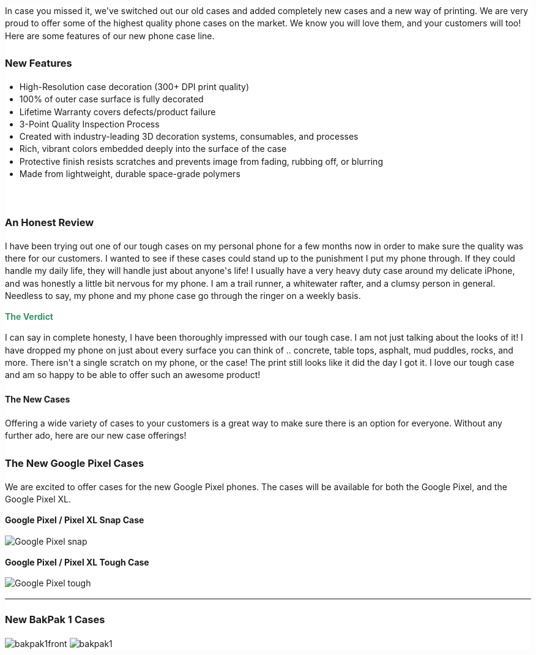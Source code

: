 In case you missed it, we've switched out our old cases and added completely new cases and a new way of printing. We are very proud to offer some of the highest quality phone cases on the market. We know you will love them, and your customers will too! Here are some features of our new phone case line.
<h3>New Features</h3>
<ul>
 	<li>High-Resolution case decoration (300+ DPI print quality)</li>
 	<li>100% of outer case surface is fully decorated</li>
 	<li>Lifetime Warranty covers defects/product failure</li>
 	<li>3-Point Quality Inspection Process</li>
 	<li>Created with industry-leading 3D decoration systems, consumables, and processes</li>
 	<li>Rich, vibrant colors embedded deeply into the surface of the case</li>
 	<li>Protective finish resists scratches and prevents image from fading, rubbing off, or blurring</li>
 	<li>Made from lightweight, durable space-grade polymers</li>
</ul>
&nbsp;
<h3>An Honest Review</h3>
I have been trying out one of our tough cases on my personal phone for a few months now in order to make sure the quality was there for our customers. I wanted to see if these cases could stand up to the punishment I put my phone through. If they could handle my daily life, they will handle just about anyone's life! I usually have a very heavy duty case around my delicate iPhone, and was honestly a little bit nervous for my phone. I am a trail runner, a whitewater rafter, and a clumsy person in general. Needless to say, my phone and my phone case go through the ringer on a weekly basis.

<span style="color: #339966;"><strong>The Verdict</strong></span>

I can say in complete honesty, I have been thoroughly impressed with our tough case. I am not just talking about the looks of it! I have dropped my phone on just about every surface you can think of .. concrete, table tops, asphalt, mud puddles, rocks, and more. There isn't a single scratch on my phone, or the case! The print still looks like it did the day I got it. I love our tough case and am so happy to be able to offer such an awesome product!
<h4>The New Cases</h4>
Offering a wide variety of cases to your customers is a great way to make sure there is an option for everyone. Without any further ado, here are our new case offerings!
<h3>The New Google Pixel Cases</h3>
We are excited to offer cases for the new Google Pixel phones. The cases will be available for both the Google Pixel, and the Google Pixel XL.

<strong>Google Pixel / Pixel XL Snap Case</strong>

<img class="alignnone size-large wp-image-5290757" src="https://printaura.com/wp-content/uploads/2017/02/Google-Pixel-snap-1024x724.jpg" alt="Google Pixel snap" width="980" height="693" />

<strong>Google Pixel / Pixel XL Tough Case</strong>

<img class="alignnone size-large wp-image-5290759" src="https://printaura.com/wp-content/uploads/2017/02/Google-Pixel-tough-1024x724.jpg" alt="Google Pixel tough" width="980" height="693" />

<hr />

<h3>New BakPak 1 Cases</h3>
<img class="alignnone wp-image-5168001" src="https://printaura.com/wp-content/uploads/2016/08/bakpak1front-1024x689.png" alt="bakpak1front" width="739" height="497" />

<img class="alignnone wp-image-5168000" src="https://printaura.com/wp-content/uploads/2016/08/bakpak1-917x1024.png" alt="bakpak1" width="555" height="619" />
